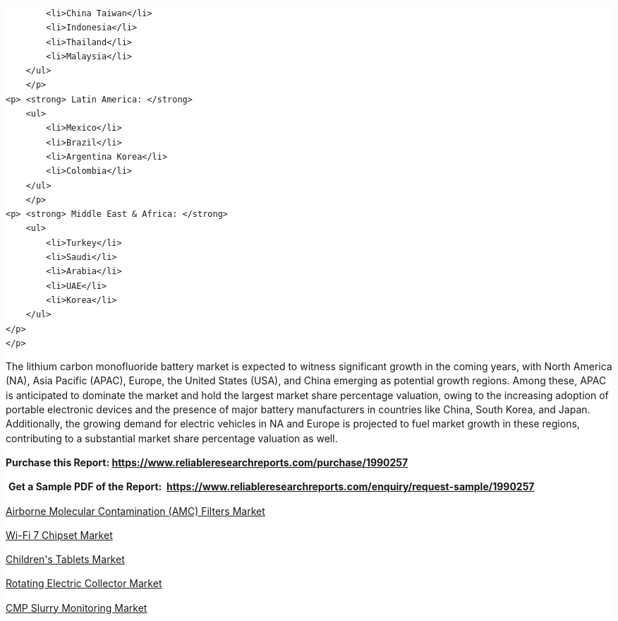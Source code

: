             <li>China Taiwan</li>
            <li>Indonesia</li>
            <li>Thailand</li>
            <li>Malaysia</li>
        </ul>
        </p> 
    <p> <strong> Latin America: </strong>
        <ul>
            <li>Mexico</li>
            <li>Brazil</li>
            <li>Argentina Korea</li>
            <li>Colombia</li>
        </ul>
        </p> 
    <p> <strong> Middle East & Africa: </strong>
        <ul>
            <li>Turkey</li>
            <li>Saudi</li>
            <li>Arabia</li>
            <li>UAE</li>
            <li>Korea</li>
        </ul>
    </p>
    </p>
<p><p>The lithium carbon monofluoride battery market is expected to witness significant growth in the coming years, with North America (NA), Asia Pacific (APAC), Europe, the United States (USA), and China emerging as potential growth regions. Among these, APAC is anticipated to dominate the market and hold the largest market share percentage valuation, owing to the increasing adoption of portable electronic devices and the presence of major battery manufacturers in countries like China, South Korea, and Japan. Additionally, the growing demand for electric vehicles in NA and Europe is projected to fuel market growth in these regions, contributing to a substantial market share percentage valuation as well.</p></p>
<p><strong>Purchase this Report: <a href="https://www.reliableresearchreports.com/purchase/1990257">https://www.reliableresearchreports.com/purchase/1990257</a></strong></p>
<p>&nbsp;<strong>Get a Sample PDF of the Report:&nbsp;&nbsp;<a href="https://www.reliableresearchreports.com/enquiry/request-sample/1990257">https://www.reliableresearchreports.com/enquiry/request-sample/1990257</a></strong></p>
<p><strong></strong></p>
<p><p><a href="https://github.com/aashishrp02/Market-Research-Report-List-1/blob/main/airborne-molecular-contamination-amc-filters-market.md">Airborne Molecular Contamination (AMC) Filters Market</a></p><p><a href="https://github.com/aashishrp/Market-Research-Report-List-1/blob/main/wi-fi-7-chipset-market.md">Wi-Fi 7 Chipset Market</a></p><p><a href="https://github.com/dringals/Market-Research-Report-List-2/blob/main/childrens-tablets-market.md">Children's Tablets Market</a></p><p><a href="https://github.com/aasishrp01/Market-Research-Report-List-2/blob/main/rotating-electric-collector-market.md">Rotating Electric Collector Market</a></p><p><a href="https://github.com/Paul14Anderson63/Market-Research-Report-List-2/blob/main/cmp-slurry-monitoring-market.md">CMP Slurry Monitoring Market</a></p></p>